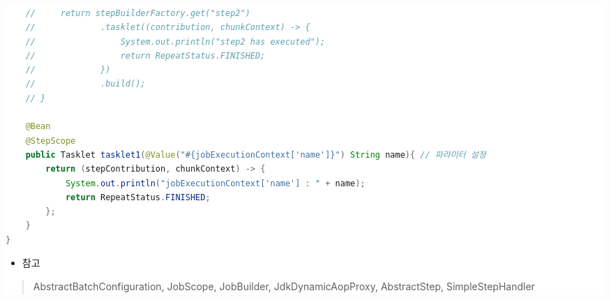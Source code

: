 ```java
    //     return stepBuilderFactory.get("step2")
    //             .tasklet((contribution, chunkContext) -> {
    //                 System.out.println("step2 has executed");
    //                 return RepeatStatus.FINISHED;
    //             })
    //             .build();
    // }

    @Bean
    @StepScope
    public Tasklet tasklet1(@Value("#{jobExecutionContext['name']}") String name){ // 파라미터 설정
        return (stepContribution, chunkContext) -> {
            System.out.println("jobExecutionContext['name'] : " + name);
            return RepeatStatus.FINISHED;
        };
    }
}
```

- 참고
> AbstractBatchConfiguration, JobScope, JobBuilder, JdkDynamicAopProxy, AbstractStep, SimpleStepHandler